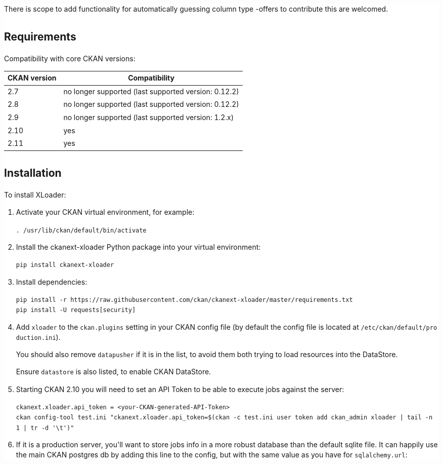 There is scope to add functionality for automatically guessing column
type -offers to contribute this are welcomed.

## Requirements

Compatibility with core CKAN versions:

  | CKAN version   | Compatibility                                         |
  | -------------- |-------------------------------------------------------|
  | 2.7            | no longer supported (last supported version: 0.12.2)  |
  | 2.8            | no longer supported (last supported version: 0.12.2)  |
  | 2.9            | no longer supported (last supported version: 1.2.x)   |
  | 2.10           | yes                                                   |
  | 2.11           | yes                                                   |

## Installation

To install XLoader:

1.  Activate your CKAN virtual environment, for example:

        . /usr/lib/ckan/default/bin/activate

2.  Install the ckanext-xloader Python package into your virtual
    environment:

        pip install ckanext-xloader

3.  Install dependencies:

        pip install -r https://raw.githubusercontent.com/ckan/ckanext-xloader/master/requirements.txt
        pip install -U requests[security]

4.  Add `xloader` to the `ckan.plugins` setting in your CKAN config file
    (by default the config file is located at
    `/etc/ckan/default/production.ini`).

    You should also remove `datapusher` if it is in the list, to avoid
    them both trying to load resources into the DataStore.

    Ensure `datastore` is also listed, to enable CKAN DataStore.

5.  Starting CKAN 2.10 you will need to set an API Token to be able to
    execute jobs against the server:

        ckanext.xloader.api_token = <your-CKAN-generated-API-Token>
        ckan config-tool test.ini "ckanext.xloader.api_token=$(ckan -c test.ini user token add ckan_admin xloader | tail -n 1 | tr -d '\t')"

6.  If it is a production server, you'll want to store jobs info in a
    more robust database than the default sqlite file. It can happily
    use the main CKAN postgres db by adding this line to the config, but
    with the same value as you have for `sqlalchemy.url`:
